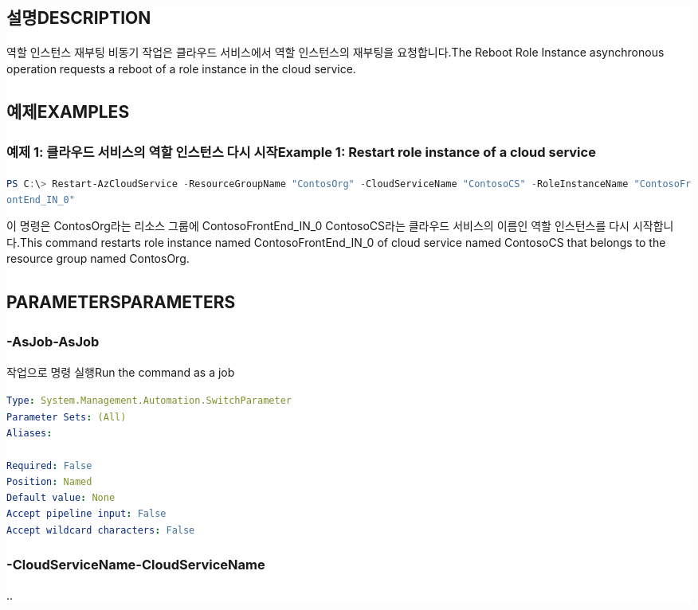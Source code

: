 ## <span data-ttu-id="ad111-107">설명</span><span class="sxs-lookup"><span data-stu-id="ad111-107">DESCRIPTION</span></span>
<span data-ttu-id="ad111-108">역할 인스턴스 재부팅 비동기 작업은 클라우드 서비스에서 역할 인스턴스의 재부팅을 요청합니다.</span><span class="sxs-lookup"><span data-stu-id="ad111-108">The Reboot Role Instance asynchronous operation requests a reboot of a role instance in the cloud service.</span></span>

## <span data-ttu-id="ad111-109">예제</span><span class="sxs-lookup"><span data-stu-id="ad111-109">EXAMPLES</span></span>

### <span data-ttu-id="ad111-110">예제 1: 클라우드 서비스의 역할 인스턴스 다시 시작</span><span class="sxs-lookup"><span data-stu-id="ad111-110">Example 1: Restart role instance of a cloud service</span></span>
```powershell
PS C:\> Restart-AzCloudService -ResourceGroupName "ContosOrg" -CloudServiceName "ContosoCS" -RoleInstanceName "ContosoFrontEnd_IN_0"
```

<span data-ttu-id="ad111-111">이 명령은 ContosOrg라는 리소스 그룹에 ContosoFrontEnd_IN_0 ContosoCS라는 클라우드 서비스의 이름인 역할 인스턴스를 다시 시작합니다.</span><span class="sxs-lookup"><span data-stu-id="ad111-111">This command restarts role instance named ContosoFrontEnd_IN_0 of cloud service named ContosoCS that belongs to the resource group named ContosOrg.</span></span>

## <span data-ttu-id="ad111-112">PARAMETERS</span><span class="sxs-lookup"><span data-stu-id="ad111-112">PARAMETERS</span></span>

### <span data-ttu-id="ad111-113">-AsJob</span><span class="sxs-lookup"><span data-stu-id="ad111-113">-AsJob</span></span>
<span data-ttu-id="ad111-114">작업으로 명령 실행</span><span class="sxs-lookup"><span data-stu-id="ad111-114">Run the command as a job</span></span>

```yaml
Type: System.Management.Automation.SwitchParameter
Parameter Sets: (All)
Aliases:

Required: False
Position: Named
Default value: None
Accept pipeline input: False
Accept wildcard characters: False
```

### <span data-ttu-id="ad111-115">-CloudServiceName</span><span class="sxs-lookup"><span data-stu-id="ad111-115">-CloudServiceName</span></span>
<span data-ttu-id="ad111-116">.</span><span class="sxs-lookup"><span data-stu-id="ad111-116">.</span></span>
